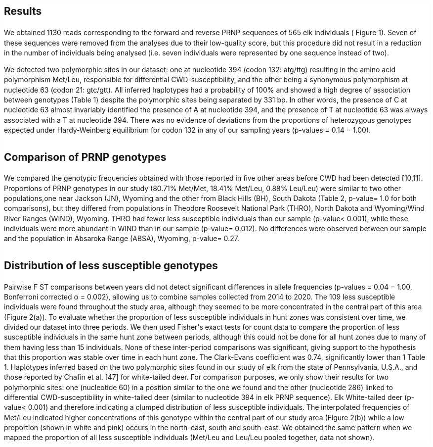 
## Results

We obtained 1130 reads corresponding to the forward and reverse PRNP sequences of 565 elk individuals ( Figure 1). Seven of these sequences were removed from the analyses due to their low-quality score, but this procedure did not result in a reduction in the number of individuals being analysed (i.e. seven individuals were represented by one sequence instead of two).

We detected two polymorphic sites in our dataset: one at nucleotide 394 (codon 132: atg/ttg) resulting in the amino acid polymorphism Met/Leu, responsible for differential CWD-susceptibility, and the other being a synonymous polymorphism at nucleotide 63 (codon 21: gtc/gtt). All inferred haplotypes had a probability of 100% and showed a high degree of association between genotypes (Table 1) despite the polymorphic sites being separated by 331 bp. In other words, the presence of C at nucleotide 63 almost invariably identified the presence of A at nucleotide 394, and the presence of T at nucleotide 63 was always associated with a T at nucleotide 394. There was no evidence of deviations from the proportions of heterozygous genotypes expected under Hardy-Weinberg equilibrium for codon 132 in any of our sampling years (p-values = 0.14 − 1.00).


## Comparison of PRNP genotypes

We compared the genotypic frequencies obtained with those reported in five other areas before CWD had been detected [10,11]. Proportions of PRNP genotypes in our study (80.71% Met/Met, 18.41% Met/Leu, 0.88% Leu/Leu) were similar to two other populations,one near Jackson (JN), Wyoming and the other from Black Hills (BH), South Dakota (Table 2, p-value= 1.0 for both comparisons), but they differed from populations in Theodore Roosevelt National Park (THRO), North Dakota and Wyoming/Wind River Ranges (WIND), Wyoming. THRO had fewer less susceptible individuals than our sample (p-value< 0.001), while these individuals were more abundant in WIND than in our sample (p-value= 0.012). No differences were observed between our sample and the population in Absaroka Range (ABSA), Wyoming, p-value= 0.27.


## Distribution of less susceptible genotypes

Pairwise F ST comparisons between years did not detect significant differences in allele frequencies (p-values = 0.04 − 1.00, Bonferroni corrected α = 0.002), allowing us to combine samples collected from 2014 to 2020. The 109 less susceptible individuals were found throughout the study area, although they seemed to be more concentrated in the central part of this area (Figure 2(a)). To evaluate whether the proportion of less susceptible individuals in hunt zones was consistent over time, we divided our dataset into three periods. We then used Fisher's exact tests for count data to compare the proportion of less susceptible individuals in the same hunt zone between periods, although this could not be done for all hunt zones due to many of them having less than 15 individuals. None of these inter-period comparisons was significant, giving support to the hypothesis that this proportion was stable over time in each hunt zone. The Clark-Evans coefficient was 0.74, significantly lower than 1 Table 1. Haplotypes inferred based on the two polymorphic sites found in our study of elk from the state of Pennsylvania, U.S.A., and those reported by Chafin et al. [47] for white-tailed deer. For comparison purposes, we only show their results for two polymorphic sites: one (nucleotide 60) in a position similar to the one we found and the other (nucleotide 286) linked to differential CWD-susceptibility in white-tailed deer (similar to nucleotide 394 in elk PRNP sequence). Elk White-tailed deer (p-value< 0.001) and therefore indicating a clumped distribution of less susceptible individuals. The interpolated frequencies of Met/Leu indicated higher concentrations of this genotype within the central part of our study area (Figure 2(b)) while a low proportion (shown in white and pink) occurs in the north-east, south and south-east. We obtained the same pattern when we mapped the proportion of all less susceptible individuals (Met/Leu and Leu/Leu pooled together, data not shown).

